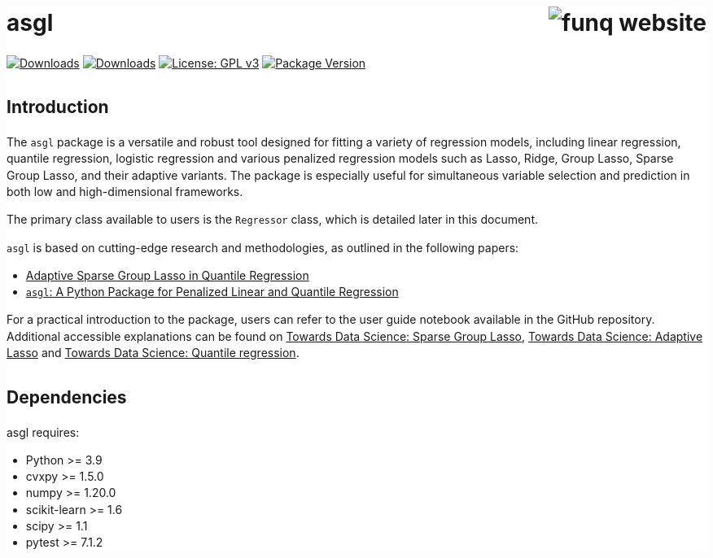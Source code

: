 


# asgl <img src="figures/logo.png" align="right" height="150" alt="funq website" /></a>

[![Downloads](https://pepy.tech/badge/asgl)](https://pepy.tech/project/asgl)
[![Downloads](https://pepy.tech/badge/asgl/month)](https://pepy.tech/project/asgl)
[![License: GPL
v3](https://img.shields.io/badge/License-GPLv3-blue.svg)](https://www.gnu.org/licenses/gpl-3.0)
[![Package
Version](https://img.shields.io/badge/version-2.1.4-blue.svg)](https://cran.r-project.org/package=asgl)

## Introduction

The `asgl` package is a versatile and robust tool designed for fitting a
variety of regression models, including linear regression, quantile
regression, logistic regression and various penalized regression models
such as Lasso, Ridge, Group Lasso, Sparse Group Lasso, and their
adaptive variants. The package is especially useful for simultaneous
variable selection and prediction in both low and high-dimensional
frameworks.

The primary class available to users is the `Regressor` class, which is
detailed later in this document.

`asgl` is based on cutting-edge research and methodologies, as outlined
in the following papers:

- [Adaptive Sparse Group Lasso in Quantile
  Regression](https://link.springer.com/article/10.1007/s11634-020-00413-8)
- [`asgl`: A Python Package for Penalized Linear and Quantile
  Regression](https://arxiv.org/abs/2111.00472)

For a practical introduction to the package, users can refer to the user
guide notebook available in the GitHub repository. Additional accessible
explanations can be found on [Towards Data Science: Sparse Group
Lasso](https://towardsdatascience.com/sparse-group-lasso-in-python-255e379ab892),
[Towards Data Science: Adaptive
Lasso](https://towardsdatascience.com/an-adaptive-lasso-63afca54b80d)
and [Towards Data Science: Quantile
regression](https://towardsdatascience.com/squashing-the-average-a-dive-into-penalized-quantile-regression-for-python-8f3a996768b6).

## Dependencies

asgl requires:

- Python \>= 3.9
- cvxpy \>= 1.5.0
- numpy \>= 1.20.0
- scikit-learn \>= 1.6
- scipy \>= 1.1
- pytest \>= 7.1.2
